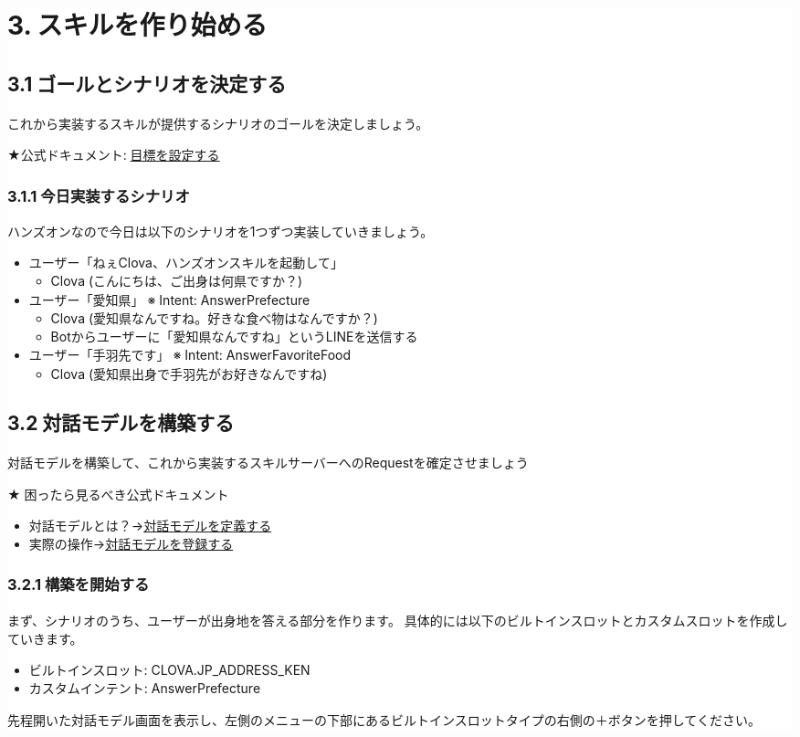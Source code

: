 # 3. スキルを作り始める
## 3.1 ゴールとシナリオを決定する
これから実装するスキルが提供するシナリオのゴールを決定しましょう。

★公式ドキュメント: [目標を設定する](https://clova-developers.line.me/guide/#/Design/Design_Guideline_For_Extension.md#SettingGoal)

### 3.1.1 今日実装するシナリオ
ハンズオンなので今日は以下のシナリオを1つずつ実装していきましょう。
* ユーザー「ねぇClova、ハンズオンスキルを起動して」
  * Clova (こんにちは、ご出身は何県ですか？)
* ユーザー「愛知県」 ※ Intent: AnswerPrefecture
  * Clova (愛知県なんですね。好きな食べ物はなんですか？)
  * Botからユーザーに「愛知県なんですね」というLINEを送信する
* ユーザー「手羽先です」 ※ Intent: AnswerFavoriteFood
  * Clova (愛知県出身で手羽先がお好きなんですね)

## 3.2 対話モデルを構築する
対話モデルを構築して、これから実装するスキルサーバーへのRequestを確定させましょう

★ 困ったら見るべき公式ドキュメント
* 対話モデルとは？->[対話モデルを定義する](https://clova-developers.line.me/guide/#/Design/Design_Guideline_For_Extension.md#DefineInteractionModel)
* 実際の操作->[対話モデルを登録する](https://clova-developers.line.me/guide/#/DevConsole/Guides/CEK/Register_Interaction_Model.md)

### 3.2.1 構築を開始する
まず、シナリオのうち、ユーザーが出身地を答える部分を作ります。
具体的には以下のビルトインスロットとカスタムスロットを作成していきます。
* ビルトインスロット: CLOVA.JP_ADDRESS_KEN
* カスタムインテント: AnswerPrefecture

先程開いた対話モデル画面を表示し、左側のメニューの下部にあるビルトインスロットタイプの右側の＋ボタンを押してください。